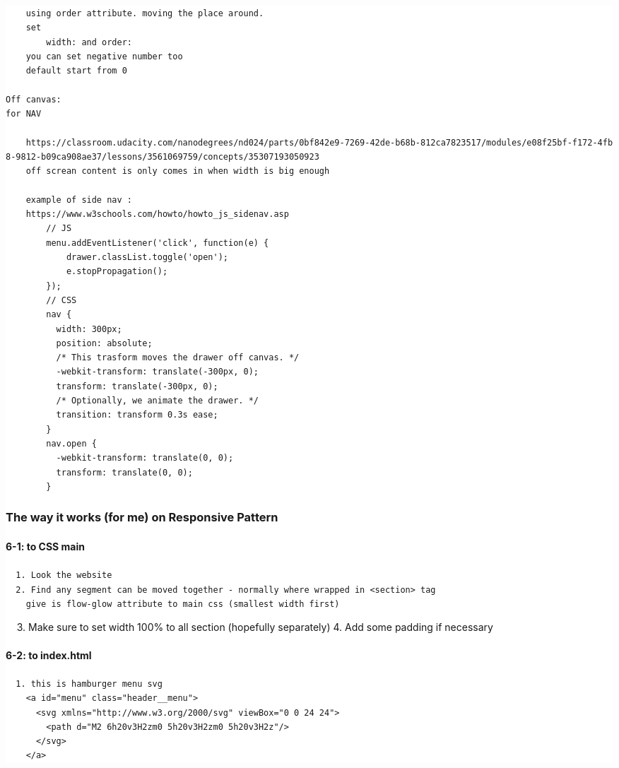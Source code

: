         using order attribute. moving the place around.
        set 
            width: and order:
        you can set negative number too
        default start from 0

    Off canvas:
    for NAV

        https://classroom.udacity.com/nanodegrees/nd024/parts/0bf842e9-7269-42de-b68b-812ca7823517/modules/e08f25bf-f172-4fb8-9812-b09ca908ae37/lessons/3561069759/concepts/35307193050923
        off screan content is only comes in when width is big enough

        example of side nav :
        https://www.w3schools.com/howto/howto_js_sidenav.asp
            // JS
            menu.addEventListener('click', function(e) {
                drawer.classList.toggle('open');
                e.stopPropagation();
            });
            // CSS
            nav {
              width: 300px;
              position: absolute;
              /* This trasform moves the drawer off canvas. */
              -webkit-transform: translate(-300px, 0);
              transform: translate(-300px, 0);
              /* Optionally, we animate the drawer. */
              transition: transform 0.3s ease;
            }
            nav.open {
              -webkit-transform: translate(0, 0);
              transform: translate(0, 0);
            }


### The way it works (for me) on Responsive Pattern
  
  
#### 6-1: to CSS main
  
      1. Look the website
      2. Find any segment can be moved together - normally where wrapped in <section> tag
        give is flow-glow attribute to main css (smallest width first)
      3. Make sure to set width 100% to all section (hopefully separately) 
      4. Add some padding if necessary
  
#### 6-2: to index.html
      1. this is hamburger menu svg
        <a id="menu" class="header__menu">
          <svg xmlns="http://www.w3.org/2000/svg" viewBox="0 0 24 24">
            <path d="M2 6h20v3H2zm0 5h20v3H2zm0 5h20v3H2z"/>
          </svg>
        </a>
        